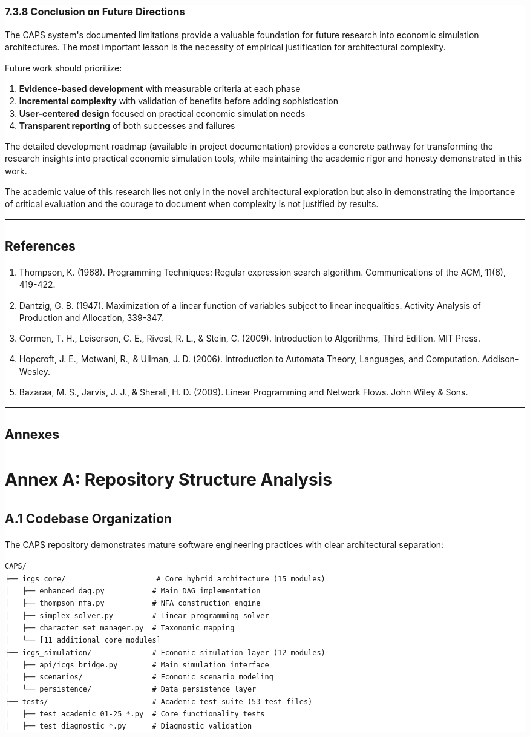 ### 7.3.8 Conclusion on Future Directions

The CAPS system's documented limitations provide a valuable foundation for future research into economic simulation architectures. The most important lesson is the necessity of empirical justification for architectural complexity.

Future work should prioritize:
1. **Evidence-based development** with measurable criteria at each phase
2. **Incremental complexity** with validation of benefits before adding sophistication
3. **User-centered design** focused on practical economic simulation needs
4. **Transparent reporting** of both successes and failures

The detailed development roadmap (available in project documentation) provides a concrete pathway for transforming the research insights into practical economic simulation tools, while maintaining the academic rigor and honesty demonstrated in this work.

The academic value of this research lies not only in the novel architectural exploration but also in demonstrating the importance of critical evaluation and the courage to document when complexity is not justified by results.

---

## References

1. Thompson, K. (1968). Programming Techniques: Regular expression search algorithm. Communications of the ACM, 11(6), 419-422.

2. Dantzig, G. B. (1947). Maximization of a linear function of variables subject to linear inequalities. Activity Analysis of Production and Allocation, 339-347.

3. Cormen, T. H., Leiserson, C. E., Rivest, R. L., & Stein, C. (2009). Introduction to Algorithms, Third Edition. MIT Press.

4. Hopcroft, J. E., Motwani, R., & Ullman, J. D. (2006). Introduction to Automata Theory, Languages, and Computation. Addison-Wesley.

5. Bazaraa, M. S., Jarvis, J. J., & Sherali, H. D. (2009). Linear Programming and Network Flows. John Wiley & Sons.

---

## Annexes

# Annex A: Repository Structure Analysis

## A.1 Codebase Organization

The CAPS repository demonstrates mature software engineering practices with clear architectural separation:

```
CAPS/
├── icgs_core/                     # Core hybrid architecture (15 modules)
│   ├── enhanced_dag.py           # Main DAG implementation
│   ├── thompson_nfa.py           # NFA construction engine
│   ├── simplex_solver.py         # Linear programming solver
│   ├── character_set_manager.py  # Taxonomic mapping
│   └── [11 additional core modules]
├── icgs_simulation/              # Economic simulation layer (12 modules)
│   ├── api/icgs_bridge.py        # Main simulation interface
│   ├── scenarios/                # Economic scenario modeling
│   └── persistence/              # Data persistence layer
├── tests/                        # Academic test suite (53 test files)
│   ├── test_academic_01-25_*.py  # Core functionality tests
│   ├── test_diagnostic_*.py      # Diagnostic validation
```